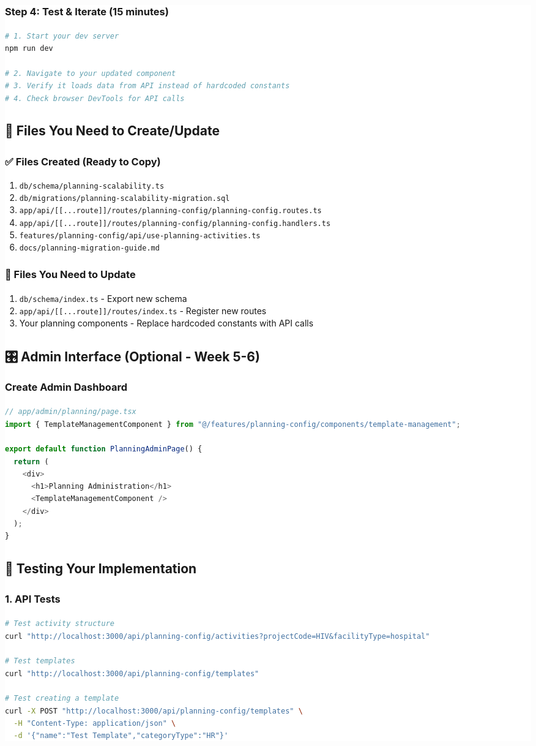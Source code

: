 ### Step 4: Test & Iterate (15 minutes)
```bash
# 1. Start your dev server
npm run dev

# 2. Navigate to your updated component
# 3. Verify it loads data from API instead of hardcoded constants
# 4. Check browser DevTools for API calls
```

## 📁 Files You Need to Create/Update

### ✅ Files Created (Ready to Copy)
1. `db/schema/planning-scalability.ts`
2. `db/migrations/planning-scalability-migration.sql`
3. `app/api/[[...route]]/routes/planning-config/planning-config.routes.ts`
4. `app/api/[[...route]]/routes/planning-config/planning-config.handlers.ts`
5. `features/planning-config/api/use-planning-activities.ts`
6. `docs/planning-migration-guide.md`

### 🔧 Files You Need to Update
1. `db/schema/index.ts` - Export new schema
2. `app/api/[[...route]]/routes/index.ts` - Register new routes
3. Your planning components - Replace hardcoded constants with API calls

## 🎛️ Admin Interface (Optional - Week 5-6)

### Create Admin Dashboard
```typescript
// app/admin/planning/page.tsx
import { TemplateManagementComponent } from "@/features/planning-config/components/template-management";

export default function PlanningAdminPage() {
  return (
    <div>
      <h1>Planning Administration</h1>
      <TemplateManagementComponent />
    </div>
  );
}
```

## 🧪 Testing Your Implementation

### 1. API Tests
```bash
# Test activity structure
curl "http://localhost:3000/api/planning-config/activities?projectCode=HIV&facilityType=hospital"

# Test templates
curl "http://localhost:3000/api/planning-config/templates"

# Test creating a template
curl -X POST "http://localhost:3000/api/planning-config/templates" \
  -H "Content-Type: application/json" \
  -d '{"name":"Test Template","categoryType":"HR"}'
```
